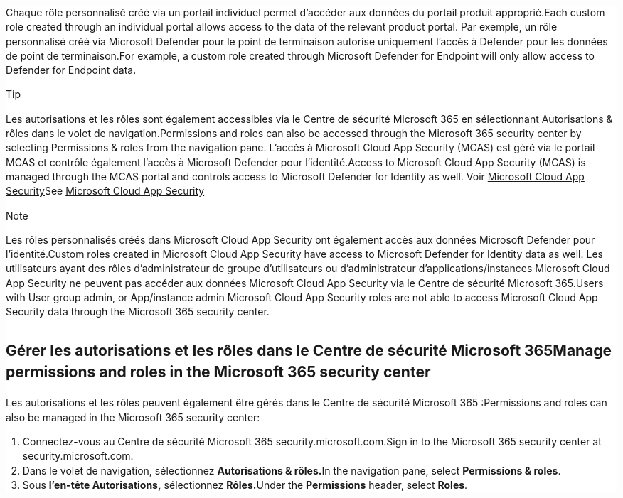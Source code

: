 <span data-ttu-id="7d7ab-120">Chaque rôle personnalisé créé via un portail individuel permet d’accéder aux données du portail produit approprié.</span><span class="sxs-lookup"><span data-stu-id="7d7ab-120">Each custom role created through an individual portal allows access to the data of the relevant product portal.</span></span> <span data-ttu-id="7d7ab-121">Par exemple, un rôle personnalisé créé via Microsoft Defender pour le point de terminaison autorise uniquement l’accès à Defender pour les données de point de terminaison.</span><span class="sxs-lookup"><span data-stu-id="7d7ab-121">For example, a custom role created through Microsoft Defender for Endpoint will only allow access to Defender for Endpoint data.</span></span>

> [!TIP]
> <span data-ttu-id="7d7ab-122">Les autorisations et les rôles sont également accessibles via le Centre de sécurité Microsoft 365 en sélectionnant Autorisations & rôles dans le volet de navigation.</span><span class="sxs-lookup"><span data-stu-id="7d7ab-122">Permissions and roles can also be accessed through the Microsoft 365 security center by selecting Permissions & roles from the navigation pane.</span></span> <span data-ttu-id="7d7ab-123">L’accès à Microsoft Cloud App Security (MCAS) est géré via le portail MCAS et contrôle également l’accès à Microsoft Defender pour l’identité.</span><span class="sxs-lookup"><span data-stu-id="7d7ab-123">Access to Microsoft Cloud App Security (MCAS) is managed through the MCAS portal and controls access to Microsoft Defender for Identity as well.</span></span>  <span data-ttu-id="7d7ab-124">Voir [Microsoft Cloud App Security](/cloud-app-security/manage-admins)</span><span class="sxs-lookup"><span data-stu-id="7d7ab-124">See [Microsoft Cloud App Security](/cloud-app-security/manage-admins)</span></span>

> [!NOTE]
> <span data-ttu-id="7d7ab-125">Les rôles personnalisés créés dans Microsoft Cloud App Security ont également accès aux données Microsoft Defender pour l’identité.</span><span class="sxs-lookup"><span data-stu-id="7d7ab-125">Custom roles created in Microsoft Cloud App Security have access to Microsoft Defender for Identity data as well.</span></span> <span data-ttu-id="7d7ab-126">Les utilisateurs ayant des rôles d’administrateur de groupe d’utilisateurs ou d’administrateur d’applications/instances Microsoft Cloud App Security ne peuvent pas accéder aux données Microsoft Cloud App Security via le Centre de sécurité Microsoft 365.</span><span class="sxs-lookup"><span data-stu-id="7d7ab-126">Users with User group admin, or App/instance admin Microsoft Cloud App Security roles are not able to access Microsoft Cloud App Security data through the Microsoft 365 security center.</span></span>

## <a name="manage-permissions-and-roles-in-the-microsoft-365-security-center"></a><span data-ttu-id="7d7ab-127">Gérer les autorisations et les rôles dans le Centre de sécurité Microsoft 365</span><span class="sxs-lookup"><span data-stu-id="7d7ab-127">Manage permissions and roles in the Microsoft 365 security center</span></span>
<span data-ttu-id="7d7ab-128">Les autorisations et les rôles peuvent également être gérés dans le Centre de sécurité Microsoft 365 :</span><span class="sxs-lookup"><span data-stu-id="7d7ab-128">Permissions and roles can also be managed in the Microsoft 365 security center:</span></span>

1. <span data-ttu-id="7d7ab-129">Connectez-vous au Centre de sécurité Microsoft 365 security.microsoft.com.</span><span class="sxs-lookup"><span data-stu-id="7d7ab-129">Sign in to the Microsoft 365 security center at security.microsoft.com.</span></span>
2. <span data-ttu-id="7d7ab-130">Dans le volet de navigation, sélectionnez **Autorisations & rôles.**</span><span class="sxs-lookup"><span data-stu-id="7d7ab-130">In the navigation pane, select **Permissions & roles**.</span></span>
3. <span data-ttu-id="7d7ab-131">Sous **l’en-tête Autorisations,** sélectionnez **Rôles.**</span><span class="sxs-lookup"><span data-stu-id="7d7ab-131">Under the **Permissions** header, select **Roles**.</span></span>
